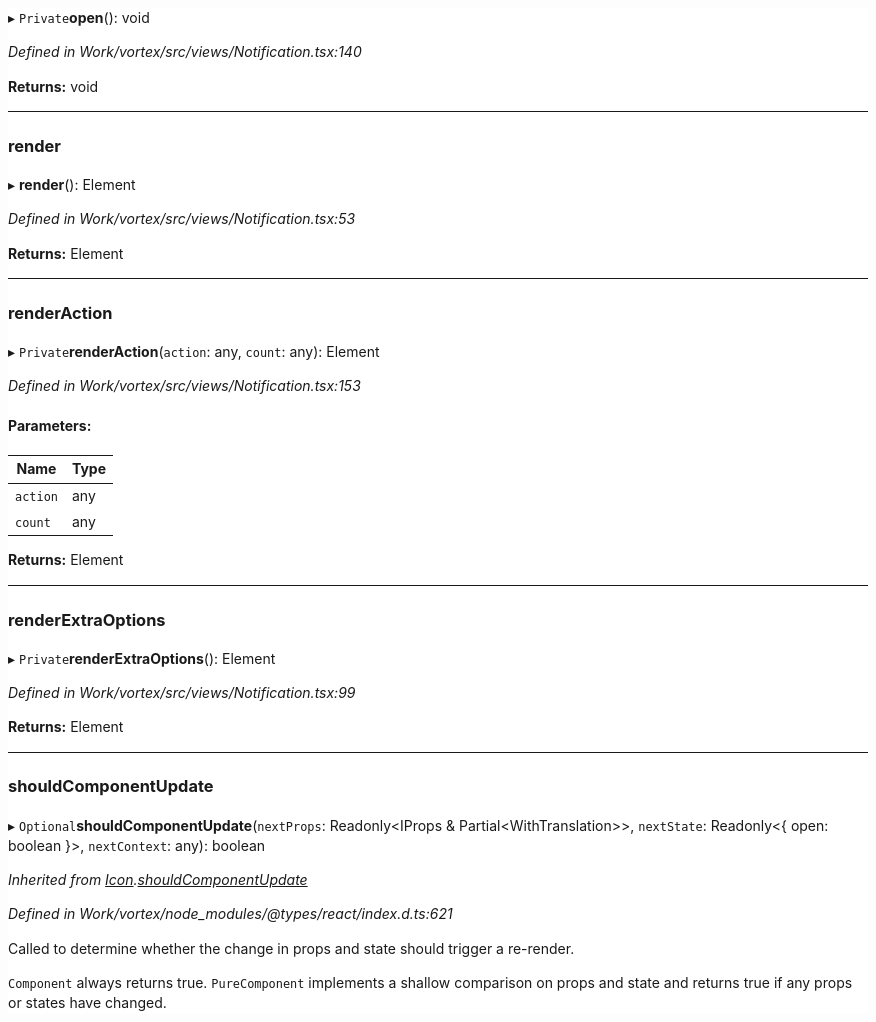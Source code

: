 ▸ `Private`**open**(): void

*Defined in Work/vortex/src/views/Notification.tsx:140*

**Returns:** void

___

### render

▸ **render**(): Element

*Defined in Work/vortex/src/views/Notification.tsx:53*

**Returns:** Element

___

### renderAction

▸ `Private`**renderAction**(`action`: any, `count`: any): Element

*Defined in Work/vortex/src/views/Notification.tsx:153*

#### Parameters:

Name | Type |
------ | ------ |
`action` | any |
`count` | any |

**Returns:** Element

___

### renderExtraOptions

▸ `Private`**renderExtraOptions**(): Element

*Defined in Work/vortex/src/views/Notification.tsx:99*

**Returns:** Element

___

### shouldComponentUpdate

▸ `Optional`**shouldComponentUpdate**(`nextProps`: Readonly\<IProps & Partial\<WithTranslation>>, `nextState`: Readonly\<{ open: boolean  }>, `nextContext`: any): boolean

*Inherited from [Icon](icon.md).[shouldComponentUpdate](icon.md#shouldcomponentupdate)*

*Defined in Work/vortex/node_modules/@types/react/index.d.ts:621*

Called to determine whether the change in props and state should trigger a re-render.

`Component` always returns true.
`PureComponent` implements a shallow comparison on props and state and returns true if any
props or states have changed.
